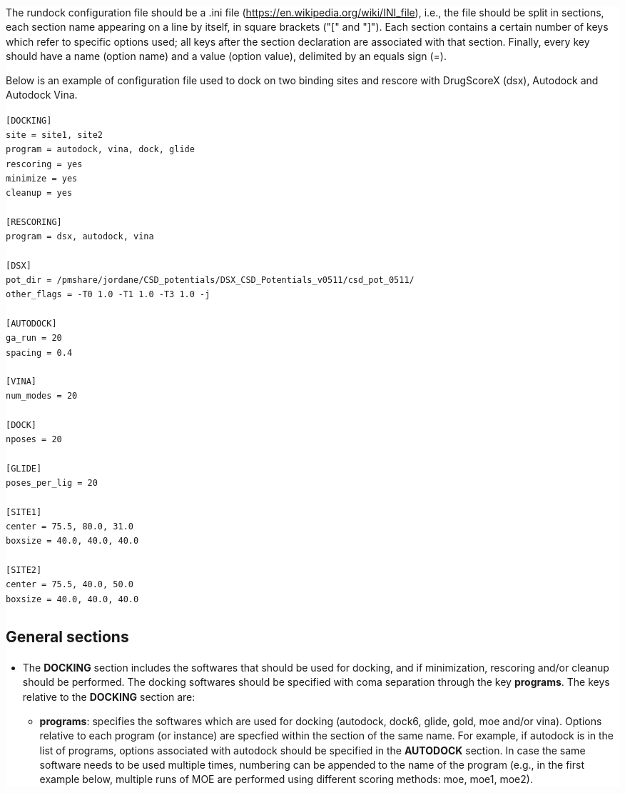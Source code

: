 The rundock configuration file should be a .ini file (https://en.wikipedia.org/wiki/INI_file), i.e., the file should be split in sections, each section name appearing on a line by itself, in square brackets ("[" and "]"). Each section contains a certain number of keys which refer to specific options used; all keys after the section declaration are associated with that section. Finally, every key should have a name (option name) and a value (option value), delimited by an equals sign (=).

Below is an example of configuration file used to dock on two binding sites and rescore with DrugScoreX (dsx), Autodock and Autodock Vina.

    [DOCKING]
    site = site1, site2
    program = autodock, vina, dock, glide
    rescoring = yes
    minimize = yes
    cleanup = yes
    
    [RESCORING]
    program = dsx, autodock, vina
    
    [DSX]
    pot_dir = /pmshare/jordane/CSD_potentials/DSX_CSD_Potentials_v0511/csd_pot_0511/
    other_flags = -T0 1.0 -T1 1.0 -T3 1.0 -j
    
    [AUTODOCK]
    ga_run = 20
    spacing = 0.4
    
    [VINA]
    num_modes = 20
    
    [DOCK]
    nposes = 20
    
    [GLIDE]
    poses_per_lig = 20
    
    [SITE1]
    center = 75.5, 80.0, 31.0
    boxsize = 40.0, 40.0, 40.0
    
    [SITE2]
    center = 75.5, 40.0, 50.0
    boxsize = 40.0, 40.0, 40.0


General sections
----------------

* The **DOCKING** section includes the softwares that should be used for docking, and if minimization, rescoring and/or cleanup should be performed. The docking softwares should be specified with coma separation through the key **programs**. The keys relative to the **DOCKING** section are:

    * **programs**: specifies the softwares which are used for docking (autodock, dock6, glide, gold, moe and/or vina). Options relative to each program (or instance) are specfied within the section of the same name. For example, if autodock is in the list of programs, options associated with autodock should be specified in the **AUTODOCK** section. In case the same software needs to be used multiple times, numbering can be appended to the name of the program (e.g., in the first example below, multiple runs of MOE are performed using different scoring methods: moe, moe1, moe2).
